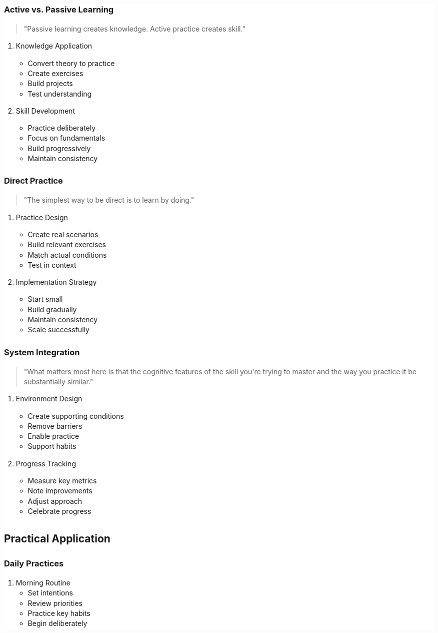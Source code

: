 ### Active vs. Passive Learning
> "Passive learning creates knowledge. Active practice creates skill."

1. Knowledge Application
   - Convert theory to practice
   - Create exercises
   - Build projects
   - Test understanding

2. Skill Development
   - Practice deliberately
   - Focus on fundamentals
   - Build progressively
   - Maintain consistency

### Direct Practice
> "The simplest way to be direct is to learn by doing."

1. Practice Design
   - Create real scenarios
   - Build relevant exercises
   - Match actual conditions
   - Test in context

2. Implementation Strategy
   - Start small
   - Build gradually
   - Maintain consistency
   - Scale successfully

### System Integration
> "What matters most here is that the cognitive features of the skill you're trying to master and the way you practice it be substantially similar."

1. Environment Design
   - Create supporting conditions
   - Remove barriers
   - Enable practice
   - Support habits

2. Progress Tracking
   - Measure key metrics
   - Note improvements
   - Adjust approach
   - Celebrate progress

## Practical Application

### Daily Practices
1. Morning Routine
   - Set intentions
   - Review priorities
   - Practice key habits
   - Begin deliberately
